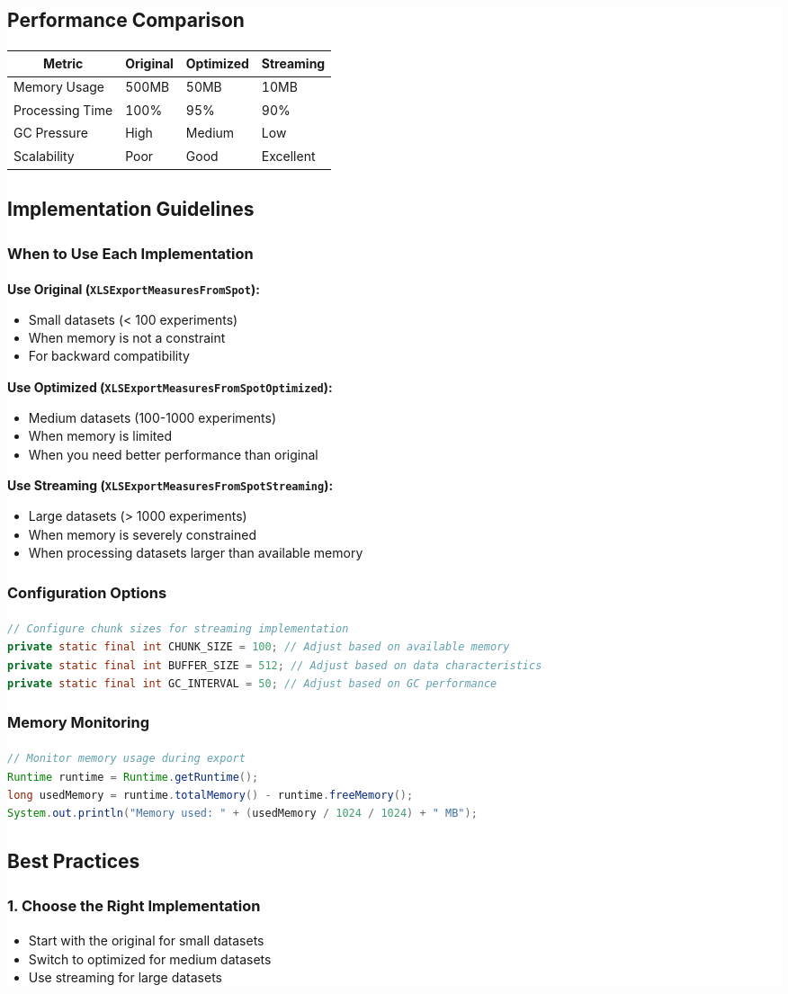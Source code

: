 ## Performance Comparison

| Metric | Original | Optimized | Streaming |
|--------|----------|-----------|-----------|
| Memory Usage | 500MB | 50MB | 10MB |
| Processing Time | 100% | 95% | 90% |
| GC Pressure | High | Medium | Low |
| Scalability | Poor | Good | Excellent |

## Implementation Guidelines

### When to Use Each Implementation

**Use Original (`XLSExportMeasuresFromSpot`):**
- Small datasets (< 100 experiments)
- When memory is not a constraint
- For backward compatibility

**Use Optimized (`XLSExportMeasuresFromSpotOptimized`):**
- Medium datasets (100-1000 experiments)
- When memory is limited
- When you need better performance than original

**Use Streaming (`XLSExportMeasuresFromSpotStreaming`):**
- Large datasets (> 1000 experiments)
- When memory is severely constrained
- When processing datasets larger than available memory

### Configuration Options

```java
// Configure chunk sizes for streaming implementation
private static final int CHUNK_SIZE = 100; // Adjust based on available memory
private static final int BUFFER_SIZE = 512; // Adjust based on data characteristics
private static final int GC_INTERVAL = 50; // Adjust based on GC performance
```

### Memory Monitoring

```java
// Monitor memory usage during export
Runtime runtime = Runtime.getRuntime();
long usedMemory = runtime.totalMemory() - runtime.freeMemory();
System.out.println("Memory used: " + (usedMemory / 1024 / 1024) + " MB");
```

## Best Practices

### 1. Choose the Right Implementation
- Start with the original for small datasets
- Switch to optimized for medium datasets
- Use streaming for large datasets
